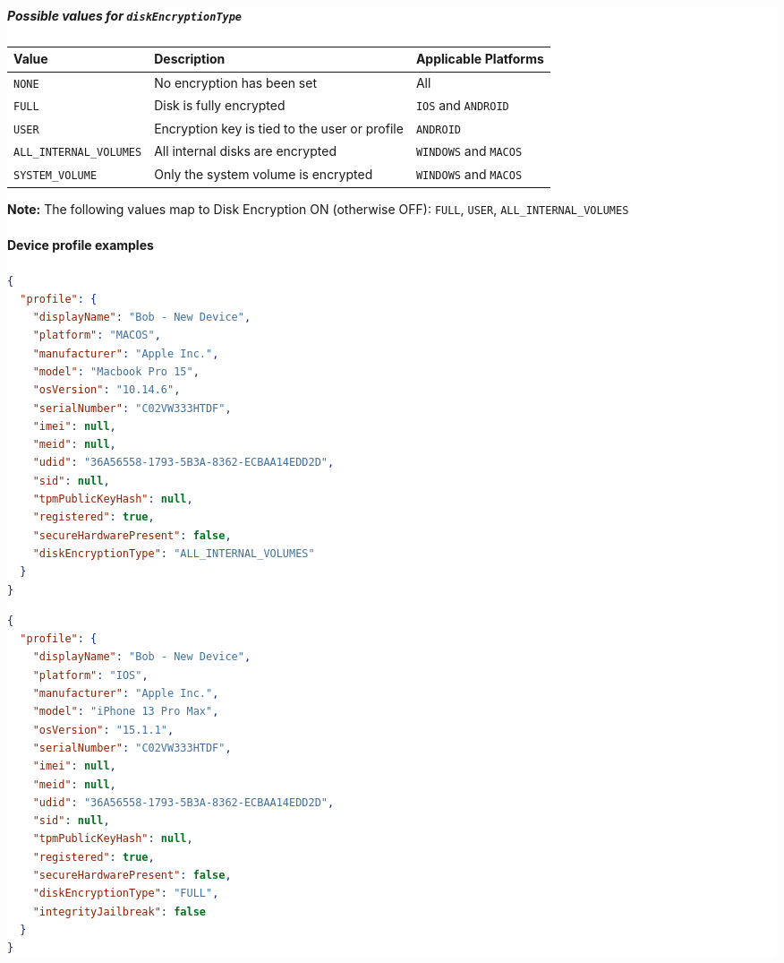 ##### Possible values for `diskEncryptionType`

| Value                  | Description                                   | Applicable Platforms  |
| :--------------------- | :-------------------------------------------- | :-------------------- |
| `NONE`                 | No encryption has been set                    | All                   |
| `FULL`                 | Disk is fully encrypted                       | `IOS` and `ANDROID`   |
| `USER`                 | Encryption key is tied to the user or profile | `ANDROID`             |
| `ALL_INTERNAL_VOLUMES` | All internal disks are encrypted              | `WINDOWS` and `MACOS` |
| `SYSTEM_VOLUME`        | Only the system volume is encrypted           | `WINDOWS` and `MACOS` |

**Note:** The following values map to Disk Encryption ON (otherwise OFF): `FULL`, `USER`, `ALL_INTERNAL_VOLUMES`

#### Device profile examples

```json
{
  "profile": {
    "displayName": "Bob - New Device",
    "platform": "MACOS",
    "manufacturer": "Apple Inc.",
    "model": "Macbook Pro 15",
    "osVersion": "10.14.6",
    "serialNumber": "C02VW333HTDF",
    "imei": null,
    "meid": null,
    "udid": "36A56558-1793-5B3A-8362-ECBAA14EDD2D",
    "sid": null,
    "tpmPublicKeyHash": null,
    "registered": true,
    "secureHardwarePresent": false,
    "diskEncryptionType": "ALL_INTERNAL_VOLUMES"
  }
}
```

```json
{
  "profile": {
    "displayName": "Bob - New Device",
    "platform": "IOS",
    "manufacturer": "Apple Inc.",
    "model": "iPhone 13 Pro Max",
    "osVersion": "15.1.1",
    "serialNumber": "C02VW333HTDF",
    "imei": null,
    "meid": null,
    "udid": "36A56558-1793-5B3A-8362-ECBAA14EDD2D",
    "sid": null,
    "tpmPublicKeyHash": null,
    "registered": true,
    "secureHardwarePresent": false,
    "diskEncryptionType": "FULL",
    "integrityJailbreak": false
  }
}
```
